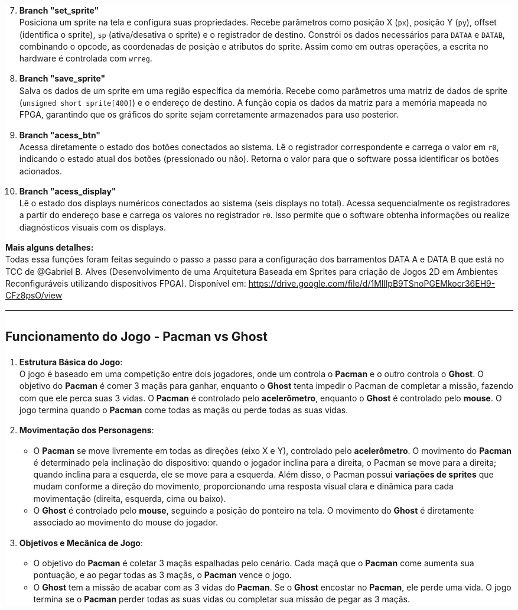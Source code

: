 7. **Branch "set_sprite"**<br>
Posiciona um sprite na tela e configura suas propriedades. Recebe parâmetros como posição X (`px`), posição Y (`py`), offset (identifica o sprite), `sp` (ativa/desativa o sprite) e o registrador de destino. Constrói os dados necessários para `DATAA` e `DATAB`, combinando o opcode, as coordenadas de posição e atributos do sprite. Assim como em outras operações, a escrita no hardware é controlada com `wrreg`.

8. **Branch "save_sprite"**<br>
Salva os dados de um sprite em uma região específica da memória. Recebe como parâmetros uma matriz de dados de sprite (`unsigned short sprite[400]`) e o endereço de destino. A função copia os dados da matriz para a memória mapeada no FPGA, garantindo que os gráficos do sprite sejam corretamente armazenados para uso posterior.

9. **Branch "acess_btn"**<br>
Acessa diretamente o estado dos botões conectados ao sistema. Lê o registrador correspondente e carrega o valor em `r0`, indicando o estado atual dos botões (pressionado ou não). Retorna o valor para que o software possa identificar os botões acionados.

10. **Branch "acess_display"**<br>
Lê o estado dos displays numéricos conectados ao sistema (seis displays no total). Acessa sequencialmente os registradores a partir do endereço base e carrega os valores no registrador `r0`. Isso permite que o software obtenha informações ou realize diagnósticos visuais com os displays.

**Mais alguns detalhes:**<br>
Todas essa funções foram feitas seguindo o passo a passo para a configuração dos barramentos DATA A e DATA B que está no TCC de @Gabriel B. Alves (Desenvolvimento de uma Arquitetura Baseada em
Sprites para criação de Jogos 2D em Ambientes
Reconfiguráveis utilizando dispositivos FPGA). Disponível em: https://drive.google.com/file/d/1MlIlpB9TSnoPGEMkocr36EH9-CFz8psO/view


---
<div id="gamerules"></div>

## **Funcionamento do Jogo - Pacman vs Ghost**

1. **Estrutura Básica do Jogo**:<br>
O jogo é baseado em uma competição entre dois jogadores, onde um controla o **Pacman** e o outro controla o **Ghost**. O objetivo do **Pacman** é comer 3 maçãs para ganhar, enquanto o **Ghost** tenta impedir o Pacman de completar a missão, fazendo com que ele perca suas 3 vidas. O **Pacman** é controlado pelo **acelerômetro**, enquanto o **Ghost** é controlado pelo **mouse**. O jogo termina quando o **Pacman** come todas as maçãs ou perde todas as suas vidas.

2. **Movimentação dos Personagens**:<br>
   - O **Pacman** se move livremente em todas as direções (eixo X e Y), controlado pelo **acelerômetro**. O movimento do **Pacman** é determinado pela inclinação do dispositivo: quando o jogador inclina para a direita, o Pacman se move para a direita; quando inclina para a esquerda, ele se move para a esquerda. Além disso, o Pacman possui **variações de sprites** que mudam conforme a direção do movimento, proporcionando uma resposta visual clara e dinâmica para cada movimentação (direita, esquerda, cima ou baixo).
   - O **Ghost** é controlado pelo **mouse**, seguindo a posição do ponteiro na tela. O movimento do **Ghost** é diretamente associado ao movimento do mouse do jogador.

3. **Objetivos e Mecânica de Jogo**:<br>
   - O objetivo do **Pacman** é coletar 3 maçãs espalhadas pelo cenário. Cada maçã que o **Pacman** come aumenta sua pontuação, e ao pegar todas as 3 maçãs, o **Pacman** vence o jogo.
   - O **Ghost** tem a missão de acabar com as 3 vidas do **Pacman**. Se o **Ghost** encostar no **Pacman**, ele perde uma vida. O jogo termina se o **Pacman** perder todas as suas vidas ou completar sua missão de pegar as 3 maçãs.
